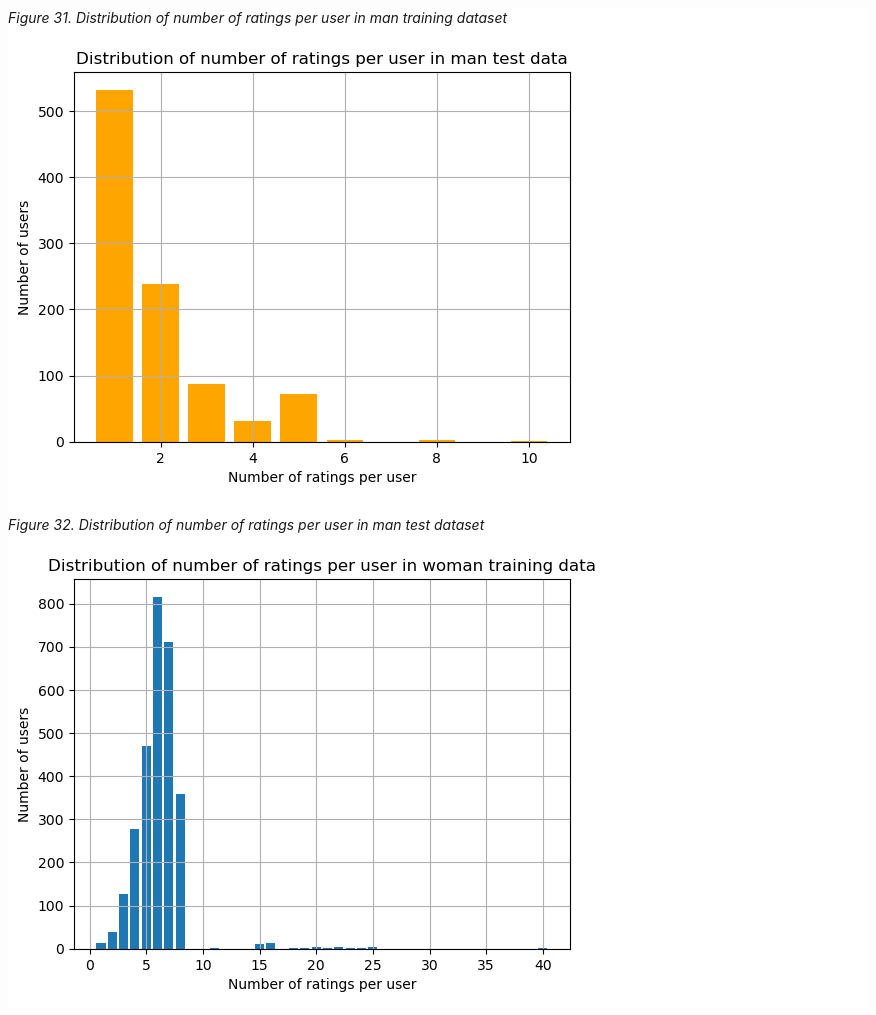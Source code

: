 *Figure 31. Distribution of number of ratings per user in man training dataset*

![fig111](/static/image/figure111.png)

*Figure 32. Distribution of number of ratings per user in man test dataset*

![fig112](/static/image/figure112.png)

